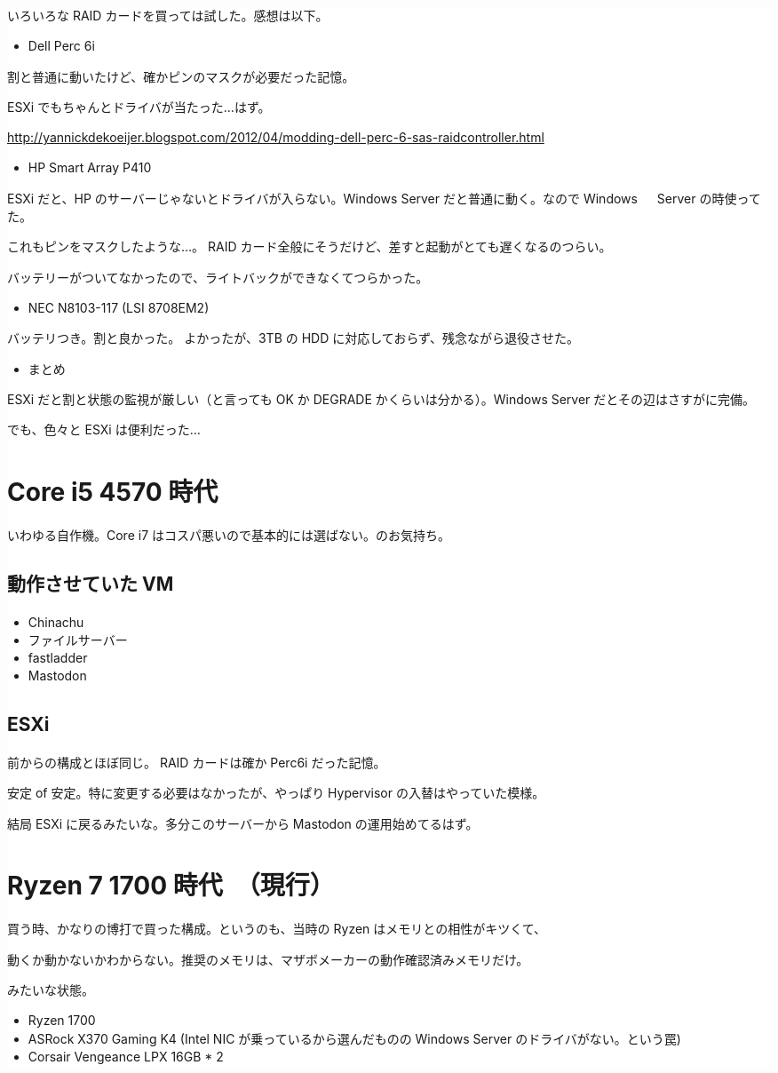 いろいろな RAID カードを買っては試した。感想は以下。

- Dell Perc 6i

割と普通に動いたけど、確かピンのマスクが必要だった記憶。

ESXi でもちゃんとドライバが当たった…はず。

<a href="http://yannickdekoeijer.blogspot.com/2012/04/modding-dell-perc-6-sas-raidcontroller.html"><http://yannickdekoeijer.blogspot.com/2012/04/modding-dell-perc-6-sas-raidcontroller.html>

- HP Smart Array P410

ESXi だと、HP のサーバーじゃないとドライバが入らない。Windows Server だと普通に動く。なので Windows 　 Server の時使ってた。

これもピンをマスクしたような…。 RAID カード全般にそうだけど、差すと起動がとても遅くなるのつらい。

バッテリーがついてなかったので、ライトバックができなくてつらかった。

- NEC N8103-117 (LSI 8708EM2)

バッテリつき。割と良かった。 よかったが、3TB の HDD に対応しておらず、残念ながら退役させた。

- まとめ

ESXi だと割と状態の監視が厳しい（と言っても OK か DEGRADE かくらいは分かる）。Windows Server だとその辺はさすがに完備。

でも、色々と ESXi は便利だった…

# Core i5 4570 時代

いわゆる自作機。Core i7 はコスパ悪いので基本的には選ばない。のお気持ち。

## 動作させていた VM

- Chinachu
- ファイルサーバー
- fastladder
- Mastodon

## ESXi

前からの構成とほぼ同じ。 RAID カードは確か Perc6i だった記憶。

安定 of 安定。特に変更する必要はなかったが、やっぱり Hypervisor の入替はやっていた模様。

結局 ESXi に戻るみたいな。多分このサーバーから Mastodon の運用始めてるはず。

# Ryzen 7 1700 時代　（現行）

買う時、かなりの博打で買った構成。というのも、当時の Ryzen はメモリとの相性がキツくて、

動くか動かないかわからない。推奨のメモリは、マザボメーカーの動作確認済みメモリだけ。

みたいな状態。

- Ryzen 1700
- ASRock X370 Gaming K4 (Intel NIC が乗っているから選んだものの Windows Server のドライバがない。という罠)
- Corsair Vengeance LPX 16GB \* 2
